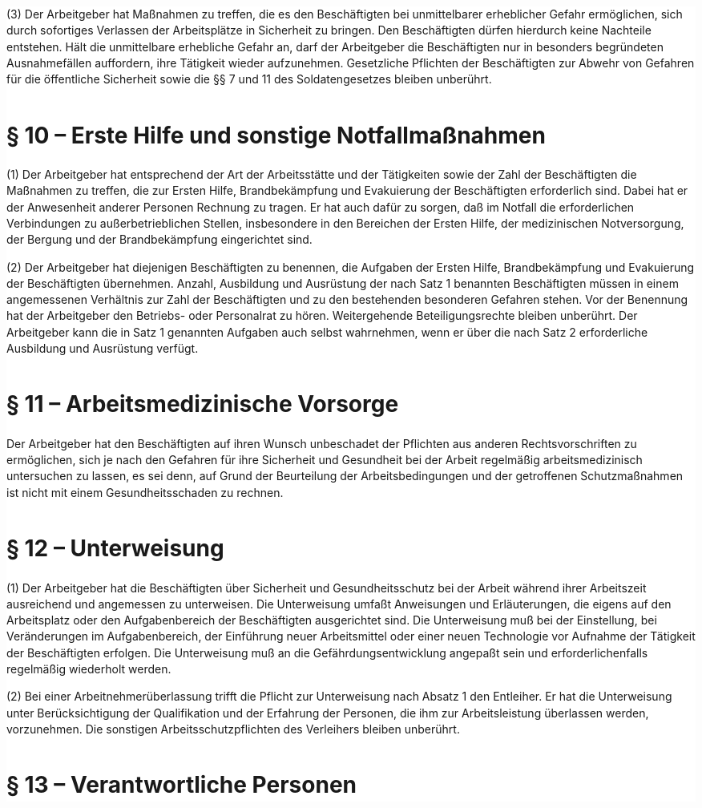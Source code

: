 (3) Der Arbeitgeber hat Maßnahmen zu treffen, die es den Beschäftigten bei unmittelbarer erheblicher Gefahr ermöglichen, sich durch sofortiges Verlassen der Arbeitsplätze in Sicherheit zu bringen. Den Beschäftigten dürfen hierdurch keine Nachteile entstehen. Hält die unmittelbare erhebliche Gefahr an, darf der Arbeitgeber die Beschäftigten nur in besonders begründeten Ausnahmefällen auffordern, ihre Tätigkeit wieder aufzunehmen. Gesetzliche Pflichten der Beschäftigten zur Abwehr von Gefahren für die öffentliche Sicherheit sowie die §§ 7 und 11 des Soldatengesetzes bleiben unberührt.

# § 10 – Erste Hilfe und sonstige Notfallmaßnahmen

(1) Der Arbeitgeber hat entsprechend der Art der Arbeitsstätte und der Tätigkeiten sowie der Zahl der Beschäftigten die Maßnahmen zu treffen, die zur Ersten Hilfe, Brandbekämpfung und Evakuierung der Beschäftigten erforderlich sind. Dabei hat er der Anwesenheit anderer Personen Rechnung zu tragen. Er hat auch dafür zu sorgen, daß im Notfall die erforderlichen Verbindungen zu außerbetrieblichen Stellen, insbesondere in den Bereichen der Ersten Hilfe, der medizinischen Notversorgung, der Bergung und der Brandbekämpfung eingerichtet sind.

(2) Der Arbeitgeber hat diejenigen Beschäftigten zu benennen, die Aufgaben der Ersten Hilfe, Brandbekämpfung und Evakuierung der Beschäftigten übernehmen. Anzahl, Ausbildung und Ausrüstung der nach Satz 1 benannten Beschäftigten müssen in einem angemessenen Verhältnis zur Zahl der Beschäftigten und zu den bestehenden besonderen Gefahren stehen. Vor der Benennung hat der Arbeitgeber den Betriebs- oder Personalrat zu hören. Weitergehende Beteiligungsrechte bleiben unberührt. Der Arbeitgeber kann die in Satz 1 genannten Aufgaben auch selbst wahrnehmen, wenn er über die nach Satz 2 erforderliche Ausbildung und Ausrüstung verfügt.

# § 11 – Arbeitsmedizinische Vorsorge

Der Arbeitgeber hat den Beschäftigten auf ihren Wunsch unbeschadet der Pflichten aus anderen Rechtsvorschriften zu ermöglichen, sich je nach den Gefahren für ihre Sicherheit und Gesundheit bei der Arbeit regelmäßig arbeitsmedizinisch untersuchen zu lassen, es sei denn, auf Grund der Beurteilung der Arbeitsbedingungen und der getroffenen Schutzmaßnahmen ist nicht mit einem Gesundheitsschaden zu rechnen.

# § 12 – Unterweisung

(1) Der Arbeitgeber hat die Beschäftigten über Sicherheit und Gesundheitsschutz bei der Arbeit während ihrer Arbeitszeit ausreichend und angemessen zu unterweisen. Die Unterweisung umfaßt Anweisungen und Erläuterungen, die eigens auf den Arbeitsplatz oder den Aufgabenbereich der Beschäftigten ausgerichtet sind. Die Unterweisung muß bei der Einstellung, bei Veränderungen im Aufgabenbereich, der Einführung neuer Arbeitsmittel oder einer neuen Technologie vor Aufnahme der Tätigkeit der Beschäftigten erfolgen. Die Unterweisung muß an die Gefährdungsentwicklung angepaßt sein und erforderlichenfalls regelmäßig wiederholt werden.

(2) Bei einer Arbeitnehmerüberlassung trifft die Pflicht zur Unterweisung nach Absatz 1 den Entleiher. Er hat die Unterweisung unter Berücksichtigung der Qualifikation und der Erfahrung der Personen, die ihm zur Arbeitsleistung überlassen werden, vorzunehmen. Die sonstigen Arbeitsschutzpflichten des Verleihers bleiben unberührt.

# § 13 – Verantwortliche Personen
